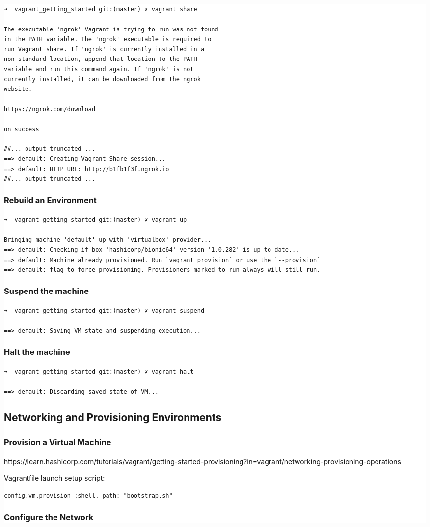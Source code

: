 	
	➜  vagrant_getting_started git:(master) ✗ vagrant share

	The executable 'ngrok' Vagrant is trying to run was not found
	in the PATH variable. The 'ngrok' executable is required to
	run Vagrant share. If 'ngrok' is currently installed in a
	non-standard location, append that location to the PATH
	variable and run this command again. If 'ngrok' is not
	currently installed, it can be downloaded from the ngrok
	website:

	https://ngrok.com/download

	on success

	##... output truncated ...
	==> default: Creating Vagrant Share session...
	==> default: HTTP URL: http://b1fb1f3f.ngrok.io
	##... output truncated ...


### Rebuild an Environment

	➜  vagrant_getting_started git:(master) ✗ vagrant up

	Bringing machine 'default' up with 'virtualbox' provider...
	==> default: Checking if box 'hashicorp/bionic64' version '1.0.282' is up to date...
	==> default: Machine already provisioned. Run `vagrant provision` or use the `--provision`
	==> default: flag to force provisioning. Provisioners marked to run always will still run.


### Suspend the machine

	➜  vagrant_getting_started git:(master) ✗ vagrant suspend

	==> default: Saving VM state and suspending execution...

### Halt the machine

	➜  vagrant_getting_started git:(master) ✗ vagrant halt 
	
	==> default: Discarding saved state of VM...


## Networking and Provisioning Environments

### Provision a Virtual Machine

https://learn.hashicorp.com/tutorials/vagrant/getting-started-provisioning?in=vagrant/networking-provisioning-operations

Vagrantfile launch setup script:
	
	config.vm.provision :shell, path: "bootstrap.sh"


### Configure the Network
